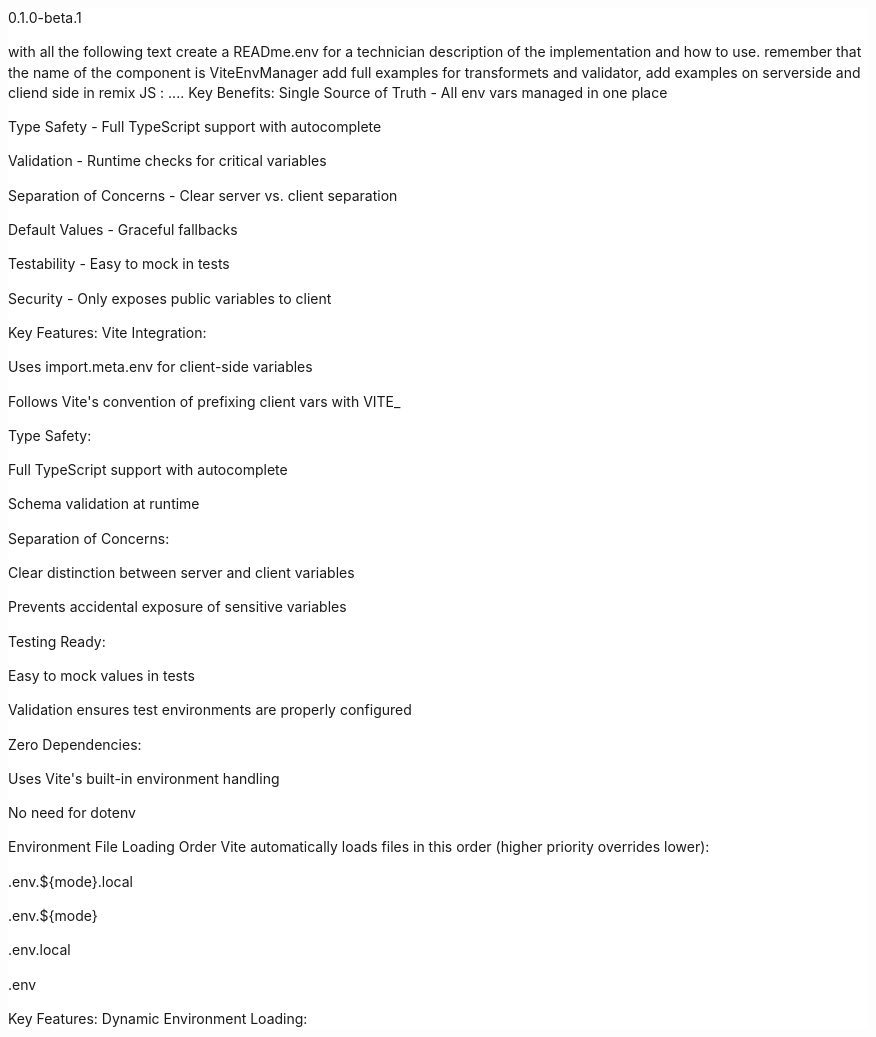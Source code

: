 0.1.0-beta.1 

with all the following text create a READme.env  for a technician description of the implementation and how to use. remember that the name of the component is ViteEnvManager  add full examples for transformets and validator, add examples on serverside and cliend side in remix JS  :     .... Key Benefits:
Single Source of Truth - All env vars managed in one place

Type Safety - Full TypeScript support with autocomplete

Validation - Runtime checks for critical variables

Separation of Concerns - Clear server vs. client separation

Default Values - Graceful fallbacks

Testability - Easy to mock in tests

Security - Only exposes public variables to client


Key Features:
Vite Integration:

Uses import.meta.env for client-side variables

Follows Vite's convention of prefixing client vars with VITE_

Type Safety:

Full TypeScript support with autocomplete

Schema validation at runtime

Separation of Concerns:

Clear distinction between server and client variables

Prevents accidental exposure of sensitive variables

Testing Ready:

Easy to mock values in tests

Validation ensures test environments are properly configured

Zero Dependencies:

Uses Vite's built-in environment handling

No need for dotenv

Environment File Loading Order
Vite automatically loads files in this order (higher priority overrides lower):

.env.${mode}.local

.env.${mode}

.env.local

.env


Key Features:
Dynamic Environment Loading:
